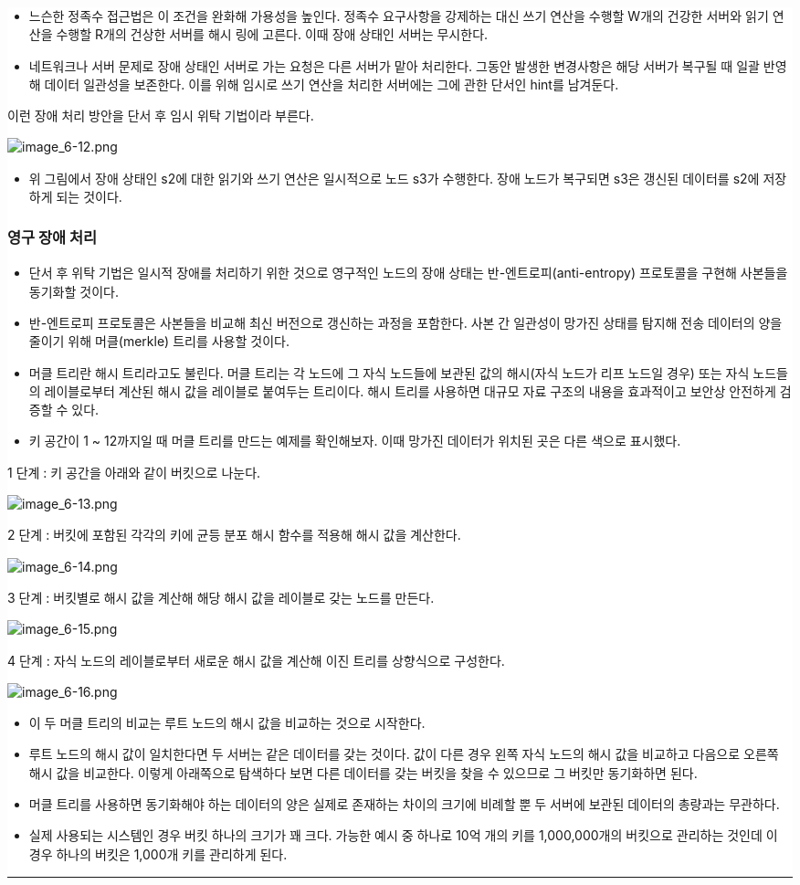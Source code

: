  - 느슨한 정족수 접근법은 이 조건을 완화해 가용성을 높인다. 정족수 요구사항을 강제하는 대신 쓰기 연산을 수행할 W개의 건강한 서버와 읽기 연산을 수행할 R개의 건상한 서버를 해시 링에 고른다. 이때 장애 상태인 서버는 무시한다.

 - 네트워크나 서버 문제로 장애 상태인 서버로 가는 요청은 다른 서버가 맡아 처리한다. 그동안 발생한 변경사항은 해당 서버가 복구될 때 일괄 반영해 데이터 일관성을 보존한다. 이를 위해 임시로 쓰기 연산을 처리한 서버에는 그에 관한 단서인 hint를 남겨둔다.

이런 장애 처리 방안을 단서 후 임시 위탁 기법이라 부른다.

![image_6-12.png](image%2Fimage_6-12.png)


 - 위 그림에서 장애 상태인 s2에 대한 읽기와 쓰기 연산은 일시적으로 노드 s3가 수행한다. 장애 노드가 복구되면 s3은 갱신된 데이터를 s2에 저장하게 되는 것이다.





### 영구 장애 처리

 - 단서 후 위탁 기법은 일시적 장애를 처리하기 위한 것으로 영구적인 노드의 장애 상태는 반-엔트로피(anti-entropy) 프로토콜을 구현해 사본들을 동기화할 것이다.

 - 반-엔트로피 프로토콜은 사본들을 비교해 최신 버전으로 갱신하는 과정을 포함한다. 사본 간 일관성이 망가진 상태를 탐지해 전송 데이터의 양을 줄이기 위해 머클(merkle) 트리를 사용할 것이다.

 - 머클 트리란 해시 트리라고도 불린다. 머클 트리는 각 노드에 그 자식 노드들에 보관된 값의 해시(자식 노드가 리프 노드일 경우) 또는 자식 노드들의 레이블로부터 계산된 해시 값을 레이블로 붙여두는 트리이다. 해시 트리를 사용하면 대규모 자료 구조의 내용을 효과적이고 보안상 안전하게 검증할 수 있다.

 - 키 공간이 1 ~ 12까지일 때 머클 트리를 만드는 예제를 확인해보자. 이때 망가진 데이터가 위치된 곳은 다른 색으로 표시했다.



1 단계 : 키 공간을 아래와 같이 버킷으로 나눈다.

![image_6-13.png](image%2Fimage_6-13.png)


2 단계 : 버킷에 포함된 각각의 키에 균등 분포 해시 함수를 적용해 해시 값을 계산한다.

![image_6-14.png](image%2Fimage_6-14.png)


3 단계 : 버킷별로 해시 값을 계산해 해당 해시 값을 레이블로 갖는 노드를 만든다.

![image_6-15.png](image%2Fimage_6-15.png)


4 단계 : 자식 노드의 레이블로부터 새로운 해시 값을 계산해 이진 트리를 상향식으로 구성한다.

![image_6-16.png](image%2Fimage_6-16.png)


 - 이 두 머클 트리의 비교는 루트 노드의 해시 값을 비교하는 것으로 시작한다.

 - 루트 노드의 해시 값이 일치한다면 두 서버는 같은 데이터를 갖는 것이다. 값이 다른 경우 왼쪽 자식 노드의 해시 값을 비교하고 다음으로 오른쪽 해시 값을 비교한다. 이렇게 아래쪽으로 탐색하다 보면 다른 데이터를 갖는 버킷을 찾을 수 있으므로 그 버킷만 동기화하면 된다.

 - 머클 트리를 사용하면 동기화해야 하는 데이터의 양은 실제로 존재하는 차이의 크기에 비례할 뿐 두 서버에 보관된 데이터의 총량과는 무관하다.



 - 실제 사용되는 시스템인 경우 버킷 하나의 크기가 꽤 크다. 가능한 예시 중 하나로 10억 개의 키를 1,000,000개의 버킷으로 관리하는 것인데 이 경우 하나의 버킷은 1,000개 키를 관리하게 된다.

---